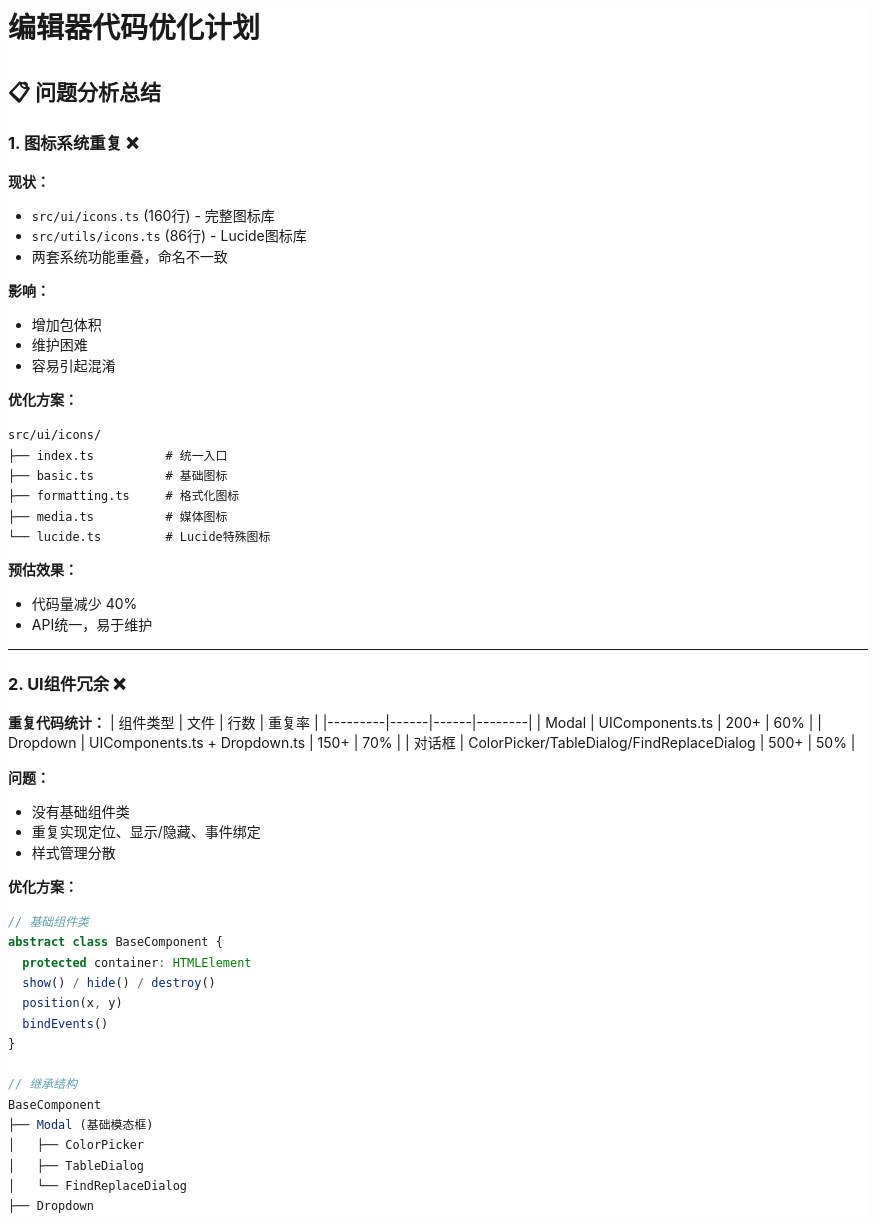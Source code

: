 # 编辑器代码优化计划

## 📋 问题分析总结

### 1. 图标系统重复 ❌
**现状：**
- `src/ui/icons.ts` (160行) - 完整图标库
- `src/utils/icons.ts` (86行) - Lucide图标库
- 两套系统功能重叠，命名不一致

**影响：**
- 增加包体积
- 维护困难
- 容易引起混淆

**优化方案：**
```
src/ui/icons/ 
├── index.ts          # 统一入口
├── basic.ts          # 基础图标
├── formatting.ts     # 格式化图标
├── media.ts          # 媒体图标
└── lucide.ts         # Lucide特殊图标
```

**预估效果：**
- 代码量减少 40%
- API统一，易于维护

---

### 2. UI组件冗余 ❌

**重复代码统计：**
| 组件类型 | 文件 | 行数 | 重复率 |
|---------|------|------|--------|
| Modal | UIComponents.ts | 200+ | 60% |
| Dropdown | UIComponents.ts + Dropdown.ts | 150+ | 70% |
| 对话框 | ColorPicker/TableDialog/FindReplaceDialog | 500+ | 50% |

**问题：**
- 没有基础组件类
- 重复实现定位、显示/隐藏、事件绑定
- 样式管理分散

**优化方案：**
```typescript
// 基础组件类
abstract class BaseComponent {
  protected container: HTMLElement
  show() / hide() / destroy()
  position(x, y)
  bindEvents()
}

// 继承结构
BaseComponent
├── Modal (基础模态框)
│   ├── ColorPicker
│   ├── TableDialog
│   └── FindReplaceDialog
├── Dropdown
```
